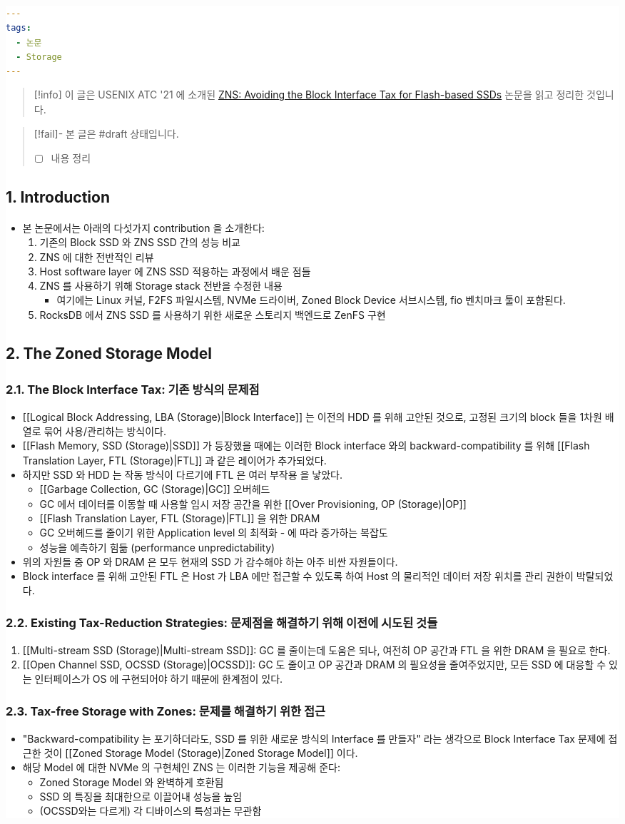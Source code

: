 ```yaml
---
tags:
  - 논문
  - Storage
---
```

> [!info] 이 글은 USENIX ATC '21 에 소개된 [ZNS: Avoiding the Block Interface Tax for Flash-based SSDs](https://www.usenix.org/system/files/atc21-bjorling.pdf) 논문을 읽고 정리한 것입니다.

> [!fail]- 본 글은 #draft 상태입니다.
> - [ ] 내용 정리

## 1. Introduction

- 본 논문에서는 아래의 다섯가지 contribution 을 소개한다:
	1. 기존의 Block SSD 와 ZNS SSD 간의 성능 비교
	2. ZNS 에 대한 전반적인 리뷰
	3. Host software layer 에 ZNS SSD 적용하는 과정에서 배운 점들
	4. ZNS 를 사용하기 위해 Storage stack 전반을 수정한 내용
		- 여기에는 Linux 커널, F2FS 파일시스템, NVMe 드라이버, Zoned Block Device 서브시스템, fio 벤치마크 툴이 포함된다.
	5. RocksDB 에서 ZNS SSD 를 사용하기 위한 새로운 스토리지 백엔드로 ZenFS 구현

## 2. The Zoned Storage Model

### 2.1. The Block Interface Tax: 기존 방식의 문제점

- [[Logical Block Addressing, LBA (Storage)|Block Interface]] 는 이전의 HDD 를 위해 고안된 것으로, 고정된 크기의 block 들을 1차원 배열로 묶어 사용/관리하는 방식이다.
- [[Flash Memory, SSD (Storage)|SSD]] 가 등장했을 때에는 이러한 Block interface 와의 backward-compatibility 를 위해 [[Flash Translation Layer, FTL (Storage)|FTL]] 과 같은 레이어가 추가되었다.
- 하지만 SSD 와 HDD 는 작동 방식이 다르기에 FTL 은 여러 부작용 을 낳았다.
	- [[Garbage Collection, GC (Storage)|GC]] 오버헤드
	- GC 에서 데이터를 이동할 때 사용할 임시 저장 공간을 위한 [[Over Provisioning, OP (Storage)|OP]]
	- [[Flash Translation Layer, FTL (Storage)|FTL]] 을 위한 DRAM
	- GC 오버헤드를 줄이기 위한 Application level 의 최적화 - 에 따라 증가하는 복잡도
	- 성능을 예측하기 힘듦 (performance unpredictability)
- 위의 자원들 중 OP 와 DRAM 은 모두 현재의 SSD 가 감수해야 하는 아주 비싼 자원들이다.
- Block interface 를 위해 고안된 FTL 은 Host 가 LBA 에만 접근할 수 있도록 하여 Host 의 물리적인 데이터 저장 위치를 관리 권한이 박탈되었다.

### 2.2. Existing Tax-Reduction Strategies: 문제점을 해결하기 위해 이전에 시도된 것들

1. [[Multi-stream SSD (Storage)|Multi-stream SSD]]: GC 를 줄이는데 도움은 되나, 여전히 OP 공간과 FTL 을 위한 DRAM 을 필요로 한다.
2. [[Open Channel SSD, OCSSD (Storage)|OCSSD]]: GC 도 줄이고 OP 공간과 DRAM 의 필요성을 줄여주었지만, 모든 SSD 에 대응할 수 있는 인터페이스가 OS 에 구현되어야 하기 때문에 한계점이 있다.

### 2.3. Tax-free Storage with Zones: 문제를 해결하기 위한 접근

- "Backward-compatibility 는 포기하더라도, SSD 를 위한 새로운 방식의 Interface 를 만들자" 라는 생각으로 Block Interface Tax 문제에 접근한 것이 [[Zoned Storage Model (Storage)|Zoned Storage Model]] 이다.
- 해당 Model 에 대한 NVMe 의 구현체인 ZNS 는 이러한 기능을 제공해 준다:
	- Zoned Storage Model 와 완벽하게 호환됨
	- SSD 의 특징을 최대한으로 이끌어내 성능을 높임
	- (OCSSD와는 다르게) 각 디바이스의 특성과는 무관함


[^1]: 다만, (1) 의 경우에는 본문에서는 좀 다른 뉘앙스로 말한다. 여러개의 die 에 분산되어 있으면 parity 를 구성하기 용이하기에 여러 die 에 분산시키는 것이 protection 에 유리하다고 한다. - *"There is a direct correlation between a zone’s write capacity and the size of the erase block implemented by the SSD. In a block-interface SSD, the erase block size is selected such that data is striped across multiple flash dies, both to gain higher read/write performance, but also to protect against die-level and other media failures through per-stripe parity."*
[^2]: 이 부분은 확실히 모르겠다. 기존의 block interface SSD 에서도 block level 혹은 hybrid 방식의 mapping table 이 사용되고 있었기 때문에, 기존의 SSD 에서 page level 만 사용하고 있었다고 말하는 것도, ZNS 덕분에 block/hybrid 로 구현하는 것이 가능해졌다고 말하는 것도 뭔가 이상해 보인다.
[^3]: 본문에서는 zone 사이즈가 큰 이유로 [[One-shot Programming (Storage)|Two-step programming]] 을 언급하지만, 어떤 연관이 있는지 모르겠다.
[^4]: 본문에서는 SLC 에서의 Write-back cache 를 사용하는 방법도 소개한다. 이게 뭔지는 모르겡누
[^5]: 본문에서는 통합의 예시로 "ensuring a primarily sequential workload" 를 제시하는데 감이 안온다.
[^indirection-overhead]: 본문에서 말하는 *"Indirection overhead"* 는 [Don’t stack your Log on my Log, INFLOW '14](https://www.usenix.org/system/files/conference/inflow14/inflow14-yang.pdf) 논문에서 제기된 문제를 말하는 것이다. 해당 논문에서는 sequential write 를 활용하기 위한 방법 중 하나인 log-structured 를 중복해서 사용하는 것 (가령, log-structured fs 위에서 log-structured application 을 사용하는 등) 이 오히려 성능 저하를 유발한다고 한다.
[^zone-descriptor]: "Zone Descriptor Data Structure" 는 본문에 별도의 설명이 되어 있지는 않지만, 일단 zone 의 메타데이터로 생각하고 넘어가자. 아마 "Zone Descriptor" 는 zone 의 attribute 들에 대한 key-value 쌍이 아닐까.
[^open-segment-limit]: 본문에는 "Open Segment Limit" 과 같은 용어는 나오지 않는다. 대신 "The number of segments that can be open simultaneously" 라는 표현이 나오며, 주인장이 이것을 단어화 한 것.
